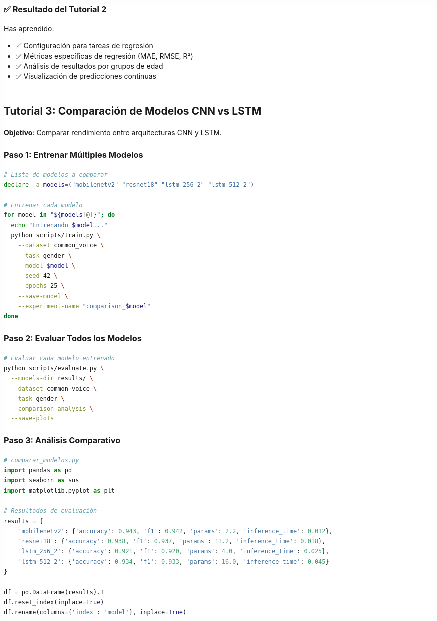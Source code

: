 ### ✅ Resultado del Tutorial 2

Has aprendido:
- ✅ Configuración para tareas de regresión
- ✅ Métricas específicas de regresión (MAE, RMSE, R²)
- ✅ Análisis de resultados por grupos de edad
- ✅ Visualización de predicciones continuas

---

## Tutorial 3: Comparación de Modelos CNN vs LSTM

**Objetivo**: Comparar rendimiento entre arquitecturas CNN y LSTM.

### Paso 1: Entrenar Múltiples Modelos

```bash
# Lista de modelos a comparar
declare -a models=("mobilenetv2" "resnet18" "lstm_256_2" "lstm_512_2")

# Entrenar cada modelo
for model in "${models[@]}"; do
  echo "Entrenando $model..."
  python scripts/train.py \
    --dataset common_voice \
    --task gender \
    --model $model \
    --seed 42 \
    --epochs 25 \
    --save-model \
    --experiment-name "comparison_$model"
done
```

### Paso 2: Evaluar Todos los Modelos

```bash
# Evaluar cada modelo entrenado
python scripts/evaluate.py \
  --models-dir results/ \
  --dataset common_voice \
  --task gender \
  --comparison-analysis \
  --save-plots
```

### Paso 3: Análisis Comparativo

```python
# comparar_modelos.py
import pandas as pd
import seaborn as sns
import matplotlib.pyplot as plt

# Resultados de evaluación
results = {
    'mobilenetv2': {'accuracy': 0.943, 'f1': 0.942, 'params': 2.2, 'inference_time': 0.012},
    'resnet18': {'accuracy': 0.938, 'f1': 0.937, 'params': 11.2, 'inference_time': 0.018},
    'lstm_256_2': {'accuracy': 0.921, 'f1': 0.920, 'params': 4.0, 'inference_time': 0.025},
    'lstm_512_2': {'accuracy': 0.934, 'f1': 0.933, 'params': 16.0, 'inference_time': 0.045}
}

df = pd.DataFrame(results).T
df.reset_index(inplace=True)
df.rename(columns={'index': 'model'}, inplace=True)
```